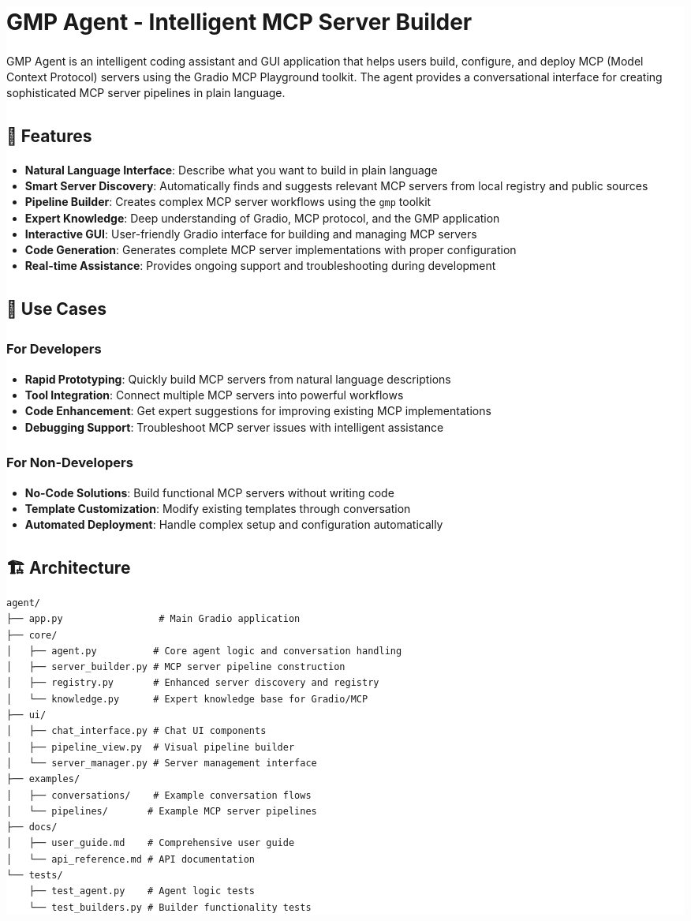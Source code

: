 # GMP Agent - Intelligent MCP Server Builder

GMP Agent is an intelligent coding assistant and GUI application that helps users build, configure, and deploy MCP (Model Context Protocol) servers using the Gradio MCP Playground toolkit. The agent provides a conversational interface for creating sophisticated MCP server pipelines in plain language.

## 🚀 Features

- **Natural Language Interface**: Describe what you want to build in plain language
- **Smart Server Discovery**: Automatically finds and suggests relevant MCP servers from local registry and public sources
- **Pipeline Builder**: Creates complex MCP server workflows using the `gmp` toolkit
- **Expert Knowledge**: Deep understanding of Gradio, MCP protocol, and the GMP application
- **Interactive GUI**: User-friendly Gradio interface for building and managing MCP servers
- **Code Generation**: Generates complete MCP server implementations with proper configuration
- **Real-time Assistance**: Provides ongoing support and troubleshooting during development

## 🎯 Use Cases

### For Developers
- **Rapid Prototyping**: Quickly build MCP servers from natural language descriptions
- **Tool Integration**: Connect multiple MCP servers into powerful workflows
- **Code Enhancement**: Get expert suggestions for improving existing MCP implementations
- **Debugging Support**: Troubleshoot MCP server issues with intelligent assistance

### For Non-Developers
- **No-Code Solutions**: Build functional MCP servers without writing code
- **Template Customization**: Modify existing templates through conversation
- **Automated Deployment**: Handle complex setup and configuration automatically

## 🏗️ Architecture

```
agent/
├── app.py                 # Main Gradio application
├── core/
│   ├── agent.py          # Core agent logic and conversation handling
│   ├── server_builder.py # MCP server pipeline construction
│   ├── registry.py       # Enhanced server discovery and registry
│   └── knowledge.py      # Expert knowledge base for Gradio/MCP
├── ui/
│   ├── chat_interface.py # Chat UI components
│   ├── pipeline_view.py  # Visual pipeline builder
│   └── server_manager.py # Server management interface
├── examples/
│   ├── conversations/    # Example conversation flows
│   └── pipelines/       # Example MCP server pipelines
├── docs/
│   ├── user_guide.md    # Comprehensive user guide
│   └── api_reference.md # API documentation
└── tests/
    ├── test_agent.py    # Agent logic tests
    └── test_builders.py # Builder functionality tests
```
